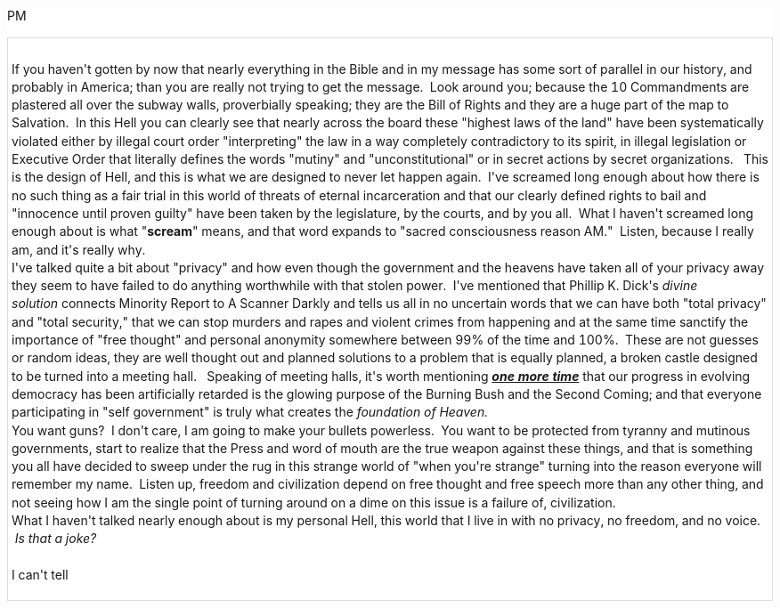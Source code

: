 PM</span></td></tr><tr style="border: 0px; margin: 0px; padding: 0px;"><td colspan="2" style="border: 1px solid rgb(221 , 221 , 221); overflow: hidden; padding: 4px; vertical-align: top; word-wrap: break-word;"><span class="gmail-m_4384826561094260334m_-6470444701351465211gmail-recipient" style="border: 0px; margin: 0px; padding: 0px;"></span><br /><div style="border: 0px; margin: 0px; padding: 0px;"></div></td></tr><tr style="border: 0px; margin: 0px; padding: 0px;"><td colspan="2" style="border: 1px solid rgb(221 , 221 , 221); overflow: hidden; padding: 4px; vertical-align: top; word-wrap: break-word;"><table border="0" cellpadding="12" cellspacing="0" style="background-color: transparent; border-collapse: collapse; border: 0px; margin: 0px 0px 20px; padding: 0px; width: 100%px;"><tbody style="border: 0px; margin: 0px; padding: 0px;"><tr style="border: 0px; margin: 0px; padding: 0px;"><td style="border: 1px solid rgb(221 , 221 , 221); overflow: hidden; padding: 4px; vertical-align: top; word-wrap: break-word;"><div style="border: 0px; margin: 0px; overflow: hidden; padding: 0px;"><span style="border: 0px; margin: 0px; padding: 0px;"></span><br /><div dir="ltr" style="border: 0px; margin: 0px; padding: 0px;"><div style="border: 0px; margin: 0px; padding: 0px;"><span style="border: 0px; margin: 0px; padding: 0px;">If you haven't gotten by now that nearly everything in the Bible and in my message has some sort of parallel in our history, and probably in America; than you are really not trying to get the message.&nbsp; Look around you; because the 10 Commandments are plastered all over the subway walls, proverbially speaking; they are the Bill of Rights and they are a huge part of the map to Salvation.&nbsp; In this Hell you can clearly see that nearly across the board these "highest laws of the land" have been systematically violated either by illegal court order "interpreting" the law in a way completely contradictory to its spirit, in illegal legislation or Executive Order that literally defines the words "mutiny" and "unconstitutional" or in secret actions by secret organizations. &nbsp; This is the design of Hell, and this is what we are designed to never let happen again.&nbsp; I've screamed long enough about how there is no such thing as a fair trial in this world of threats of eternal incarceration and that our clearly defined rights to bail and "innocence until proven guilty" have been taken by the legislature, by the courts, and by you all.&nbsp; What I haven't screamed long enough about is what "<span style="border: 0px; font-weight: 700; margin: 0px; padding: 0px;">scream</span>" means, and that word expands to "sacred consciousness reason AM." &nbsp;Listen, because I really am, and it's really why.</span></div><div style="border: 0px; margin: 0px; padding: 0px;"></div><div style="border: 0px; margin: 0px; padding: 0px;"><span style="border: 0px; margin: 0px; padding: 0px;">I've talked quite a bit about "privacy" and how even though the government and the heavens have taken all of your privacy away they seem to have failed to do anything worthwhile with that stolen power.&nbsp; I've mentioned that Phillip K. Dick's&nbsp;<i style="border: 0px; margin: 0px; padding: 0px;">divine solution</i>&nbsp;connects Minority Report to A Scanner Darkly and tells us all in no uncertain words that we can have both "total privacy" and "total security," that we can stop murders and rapes and violent crimes from happening and at the same time sanctify the importance of "free thought" and personal anonymity somewhere between 99% of the time and 100%.&nbsp; These are not guesses or random ideas, they are well thought out and planned solutions to a problem that is equally planned, a broken castle designed to be turned into a meeting hall. &nbsp; Speaking of meeting halls, it's worth mentioning&nbsp;<i style="border: 0px; margin: 0px; padding: 0px;"><a href="http://bit.ly/2qwARyM" style="border: 0px; margin: 0px; outline: none; padding: 0px;" target="_blank"><span style="border: 0px; font-weight: 700; margin: 0px; padding: 0px;">one more time</span></a></i>&nbsp;that our progress in evolving democracy has been artificially retarded is the glowing purpose of the Burning Bush and the Second Coming; and that everyone participating in "self government" is truly what creates the&nbsp;<i style="border: 0px; margin: 0px; padding: 0px;">foundation of Heaven.</i></span></div><div style="border: 0px; margin: 0px; padding: 0px;"></div><div style="border: 0px; margin: 0px; padding: 0px;"><span style="border: 0px; margin: 0px; padding: 0px;">You want guns?&nbsp; I don't care, I am going to make your bullets powerless.&nbsp; You want to be protected from tyranny and mutinous governments, start to realize that the Press and word of mouth are the true weapon against these things, and that is something you all have decided to sweep under the rug in this strange world of "when you're strange" turning into the reason everyone will remember my name.&nbsp; Listen up, freedom and civilization depend on free thought and free speech more than any other thing, and not seeing how I am the single point of turning around on a dime on this issue is a failure of, civilization.</span></div><div style="border: 0px; margin: 0px; padding: 0px;"></div><div style="border: 0px; margin: 0px; padding: 0px;"><span style="border: 0px; margin: 0px; padding: 0px;">What I haven't talked nearly enough about is my personal Hell, this world that I live in with no privacy, no freedom, and no voice. &nbsp;<i style="border: 0px; margin: 0px; padding: 0px;">Is that a joke?</i></span></div><div style="border: 0px; margin: 0px; padding: 0px;"><span style="border: 0px; margin: 0px; padding: 0px;"><i style="border: 0px; margin: 0px; padding: 0px;"><br /></i></span></div><div style="border: 0px; margin: 0px; padding: 0px;"><span style="border: 0px; margin: 0px; padding: 0px;">I can't tell